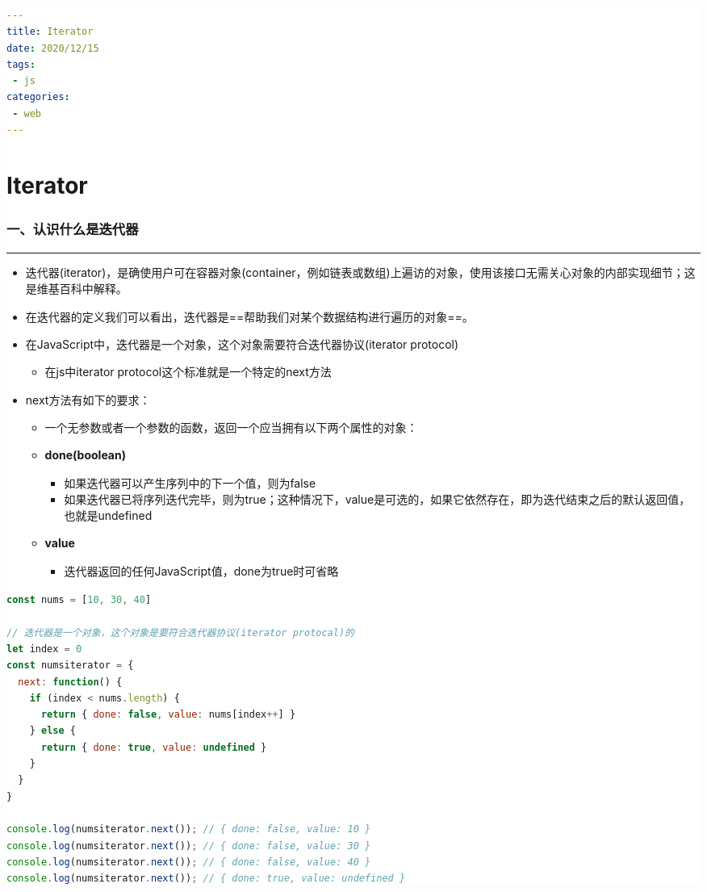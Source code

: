 ```yaml
---
title: Iterator
date: 2020/12/15
tags:
 - js
categories:
 - web
---
```


# Iterator

### 一、认识什么是迭代器

---

* 迭代器(iterator)，是确使用户可在容器对象(container，例如链表或数组)上遍访的对象，使用该接口无需关心对象的内部实现细节；这是维基百科中解释。

* 在迭代器的定义我们可以看出，迭代器是==帮助我们对某个数据结构进行遍历的对象==。

* 在JavaScript中，迭代器是一个对象，这个对象需要符合迭代器协议(iterator protocol)
  * 在js中iterator protocol这个标准就是一个特定的next方法

* next方法有如下的要求：

  * 一个无参数或者一个参数的函数，返回一个应当拥有以下两个属性的对象：
  * **done(boolean)**
    * 如果迭代器可以产生序列中的下一个值，则为false
    * 如果迭代器已将序列迭代完毕，则为true；这种情况下，value是可选的，如果它依然存在，即为迭代结束之后的默认返回值，也就是undefined

  * **value**
    * 迭代器返回的任何JavaScript值，done为true时可省略

```js
const nums = [10, 30, 40]

// 迭代器是一个对象，这个对象是要符合迭代器协议(iterator protocal)的
let index = 0
const numsiterator = {
  next: function() {
    if (index < nums.length) {
      return { done: false, value: nums[index++] }
    } else {
      return { done: true, value: undefined }
    }
  }
}

console.log(numsiterator.next()); // { done: false, value: 10 }
console.log(numsiterator.next()); // { done: false, value: 30 }
console.log(numsiterator.next()); // { done: false, value: 40 }
console.log(numsiterator.next()); // { done: true, value: undefined }
```
